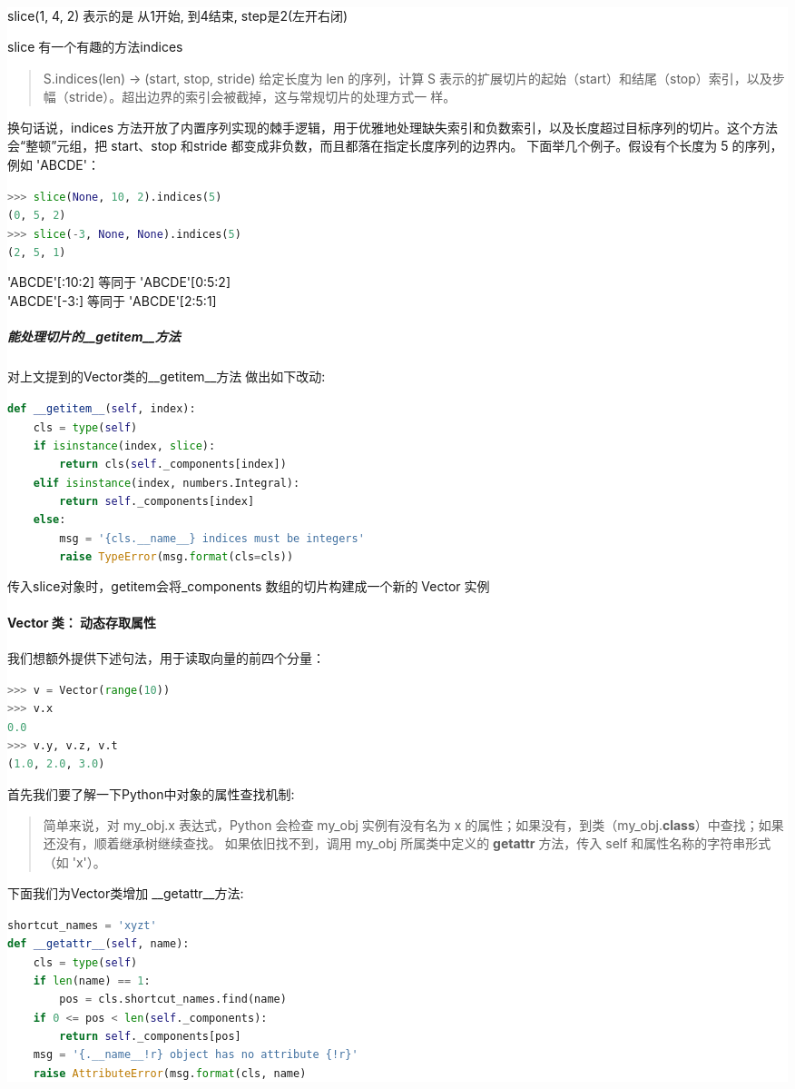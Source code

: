 slice(1, 4, 2) 表示的是 从1开始, 到4结束, step是2(左开右闭)

slice 有一个有趣的方法indices   

> S.indices(len) -> (start, stop, stride)
给定长度为 len 的序列，计算 S 表示的扩展切片的起始（start）和结尾（stop）索引，以及步幅（stride）。超出边界的索引会被截掉，这与常规切片的处理方式一
样。

换句话说，indices 方法开放了内置序列实现的棘手逻辑，用于优雅地处理缺失索引和负数索引，以及长度超过目标序列的切片。这个方法会“整顿”元组，把 start、stop 和stride 都变成非负数，而且都落在指定长度序列的边界内。
下面举几个例子。假设有个长度为 5 的序列，例如 'ABCDE'：

```python
>>> slice(None, 10, 2).indices(5)
(0, 5, 2)
>>> slice(-3, None, None).indices(5)
(2, 5, 1)
```
'ABCDE'[:10:2] 等同于 'ABCDE'[0:5:2]   
'ABCDE'[-3:] 等同于 'ABCDE'[2:5:1]

##### 能处理切片的\_\_getitem\_\_方法

对上文提到的Vector类的\_\_getitem\_\_方法 做出如下改动:

```python
def __getitem__(self, index):
    cls = type(self)
    if isinstance(index, slice):
        return cls(self._components[index])
    elif isinstance(index, numbers.Integral):   
        return self._components[index]
    else:
        msg = '{cls.__name__} indices must be integers'
        raise TypeError(msg.format(cls=cls))
```

传入slice对象时，getitem会将_components 数组的切片构建成一个新的 Vector 实例

#### Vector 类： 动态存取属性
我们想额外提供下述句法，用于读取向量的前四个分量：

```python
>>> v = Vector(range(10))
>>> v.x
0.0
>>> v.y, v.z, v.t
(1.0, 2.0, 3.0)
```

首先我们要了解一下Python中对象的属性查找机制:

>  简单来说，对 my_obj.x 表达式，Python 会检查 my_obj 实例有没有名为 x 的属性；如果没有，到类（my_obj.__class__）中查找；如果还没有，顺着继承树继续查找。 如果依旧找不到，调用 my_obj 所属类中定义的 __getattr__ 方法，传入 self 和属性名称的字符串形式（如 'x'）。

下面我们为Vector类增加 \_\_getattr\_\_方法:

```python
shortcut_names = 'xyzt'
def __getattr__(self, name):
    cls = type(self)
    if len(name) == 1:
        pos = cls.shortcut_names.find(name)
    if 0 <= pos < len(self._components):
        return self._components[pos]
    msg = '{.__name__!r} object has no attribute {!r}'
    raise AttributeError(msg.format(cls, name)
```
